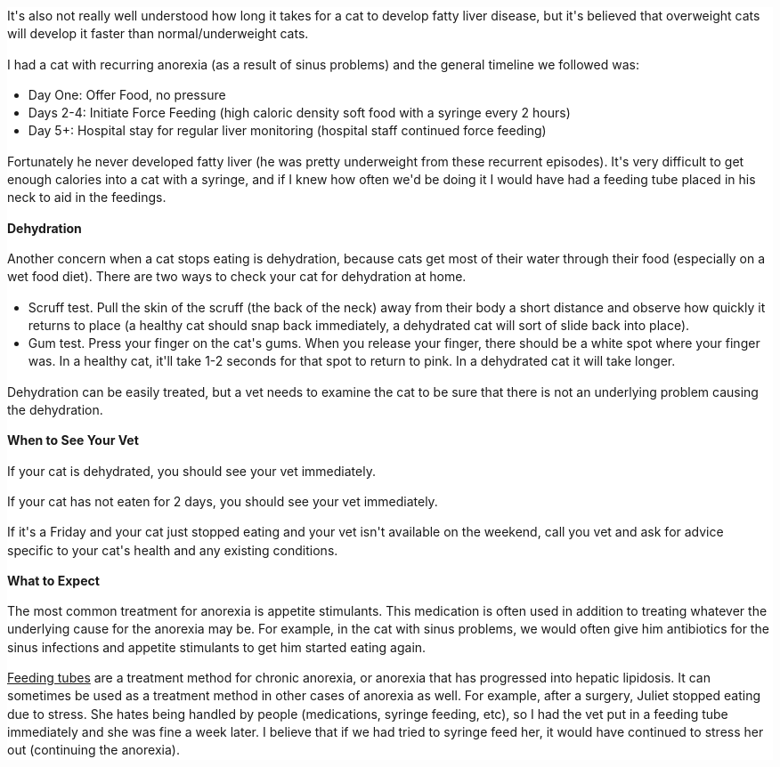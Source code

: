 It's also not really well understood how long it takes for a cat to develop fatty liver disease, but it's believed that overweight cats will develop it faster than normal/underweight cats.    

I had a cat with recurring anorexia (as a result of sinus problems) and the general timeline we followed was:  

<ul>
<li>Day One: Offer Food, no pressure </li>
<li>Days 2-4: Initiate Force Feeding (high caloric density soft food with a syringe every 2 hours) </li>
<li>Day 5+: Hospital stay for regular liver monitoring (hospital staff continued
force feeding)</li>
</ul>

Fortunately he never developed fatty liver (he was pretty underweight from these recurrent episodes). It's very difficult to get enough calories into a cat with a syringe, and if I knew how often we'd be doing it I would have had a feeding tube placed in his neck to aid in the feedings.  

<strong>Dehydration</strong>  

Another concern when a cat stops eating is dehydration, because cats get most of their water through their food (especially on a wet food diet). There are two ways to check your cat for dehydration at home.  

<ul>
<li>Scruff test. Pull the skin of the scruff (the back of the neck) away from their body a short distance and observe how quickly it returns to place (a healthy cat should snap back immediately, a dehydrated cat will sort of slide back into place).</li>
<li>Gum test. Press your finger on the cat's gums. When you release your finger, there should be a white spot where your finger was. In a healthy cat, it'll take 1-2 seconds for that spot to return to pink. In a dehydrated cat it will take longer.</li>
</ul>

Dehydration can be easily treated, but a vet needs to examine the cat to be sure that there is not an underlying problem causing the dehydration.  

<strong>When to See Your Vet</strong>  

If your cat is dehydrated, you should see your vet immediately.  

If your cat has not eaten for 2 days, you should see your vet immediately.  

If it's a Friday and your cat just stopped eating and your vet isn't available on the weekend, call you vet and ask for advice specific to your cat's health and any existing conditions.  

<strong>What to Expect</strong>  

The most common treatment for anorexia is appetite stimulants. This medication is often used in addition to treating whatever the underlying cause for the anorexia may be. For example, in the cat with sinus problems, we would often give him antibiotics for the sinus infections and appetite stimulants to get him started eating again.    

<a href="http://www.catinfo.org/?link=feedingtubes">Feeding tubes</a> are a treatment method for chronic anorexia, or anorexia that has progressed into hepatic lipidosis. It can sometimes be used as a treatment method in other cases of anorexia as well. For example, after a surgery, Juliet stopped eating due to stress. She hates being handled by people (medications, syringe feeding, etc), so I had the vet put in a feeding tube immediately and she was fine a week later. I believe that if we had tried to syringe feed her, it would have continued to stress her out (continuing the anorexia).  
